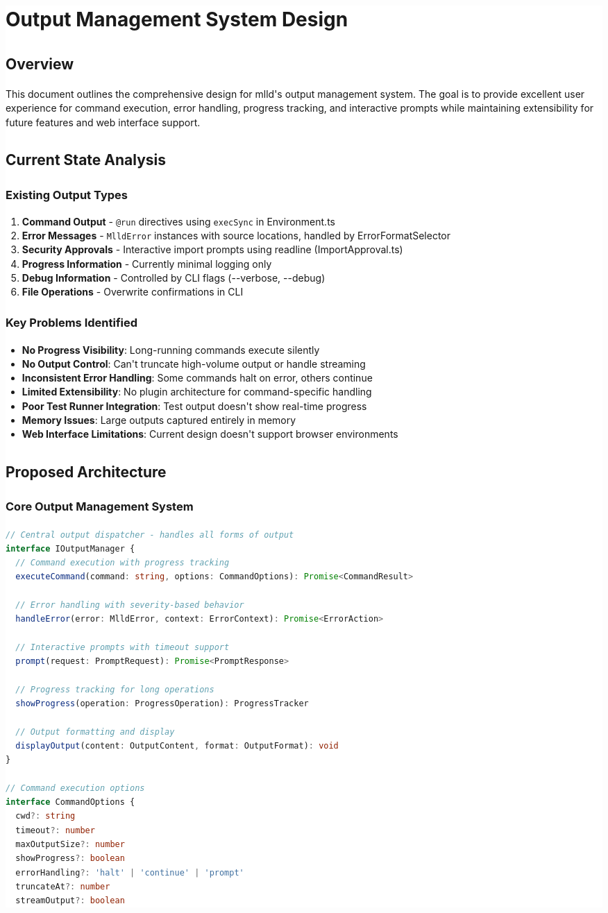 # Output Management System Design

## Overview

This document outlines the comprehensive design for mlld's output management system. The goal is to provide excellent user experience for command execution, error handling, progress tracking, and interactive prompts while maintaining extensibility for future features and web interface support.

## Current State Analysis

### Existing Output Types

1. **Command Output** - `@run` directives using `execSync` in Environment.ts
2. **Error Messages** - `MlldError` instances with source locations, handled by ErrorFormatSelector
3. **Security Approvals** - Interactive import prompts using readline (ImportApproval.ts)
4. **Progress Information** - Currently minimal logging only
5. **Debug Information** - Controlled by CLI flags (--verbose, --debug)
6. **File Operations** - Overwrite confirmations in CLI

### Key Problems Identified

- **No Progress Visibility**: Long-running commands execute silently
- **No Output Control**: Can't truncate high-volume output or handle streaming
- **Inconsistent Error Handling**: Some commands halt on error, others continue
- **Limited Extensibility**: No plugin architecture for command-specific handling
- **Poor Test Runner Integration**: Test output doesn't show real-time progress
- **Memory Issues**: Large outputs captured entirely in memory
- **Web Interface Limitations**: Current design doesn't support browser environments

## Proposed Architecture

### Core Output Management System

```typescript
// Central output dispatcher - handles all forms of output
interface IOutputManager {
  // Command execution with progress tracking
  executeCommand(command: string, options: CommandOptions): Promise<CommandResult>
  
  // Error handling with severity-based behavior
  handleError(error: MlldError, context: ErrorContext): Promise<ErrorAction>
  
  // Interactive prompts with timeout support
  prompt(request: PromptRequest): Promise<PromptResponse>
  
  // Progress tracking for long operations
  showProgress(operation: ProgressOperation): ProgressTracker
  
  // Output formatting and display
  displayOutput(content: OutputContent, format: OutputFormat): void
}

// Command execution options
interface CommandOptions {
  cwd?: string
  timeout?: number
  maxOutputSize?: number
  showProgress?: boolean
  errorHandling?: 'halt' | 'continue' | 'prompt'
  truncateAt?: number
  streamOutput?: boolean
```